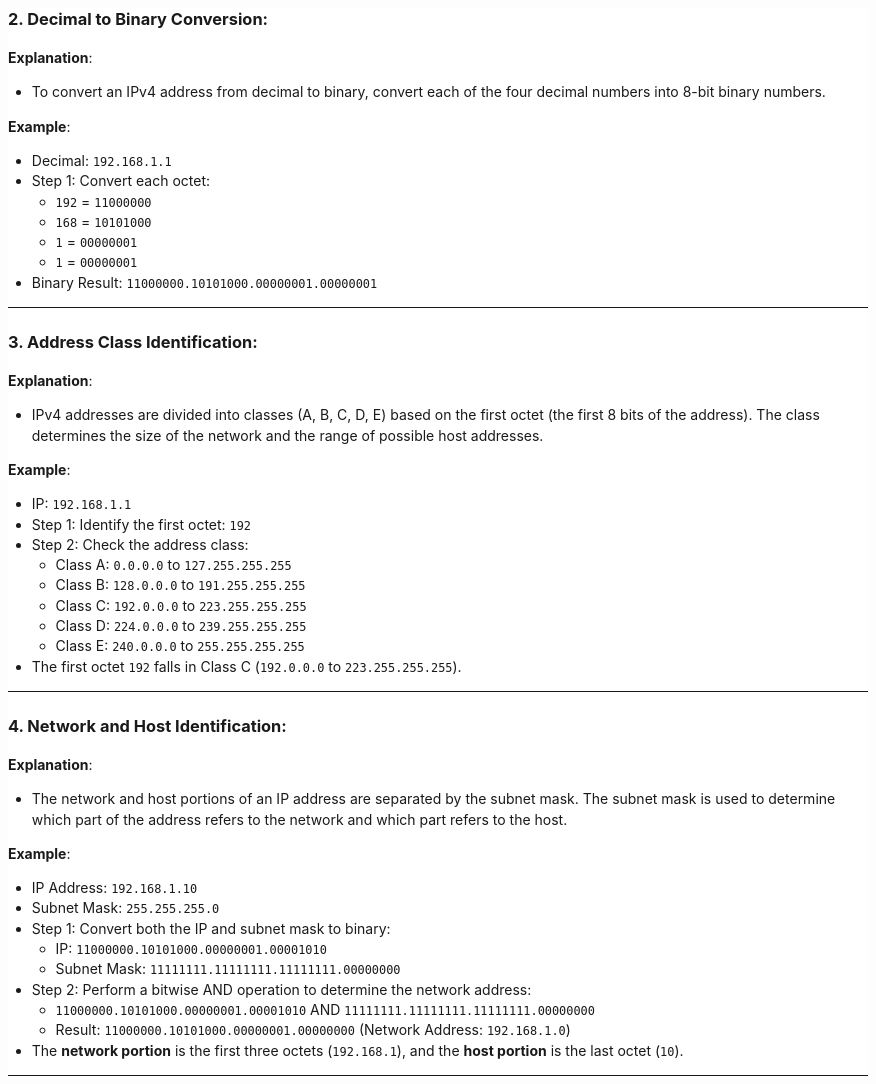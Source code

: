 
### 2. **Decimal to Binary Conversion**:

   **Explanation**: 
   - To convert an IPv4 address from decimal to binary, convert each of the four decimal numbers into 8-bit binary numbers.

   **Example**:
   - Decimal: `192.168.1.1`
   - Step 1: Convert each octet:
     - `192` = `11000000`
     - `168` = `10101000`
     - `1` = `00000001`
     - `1` = `00000001`
   - Binary Result: `11000000.10101000.00000001.00000001`

---

### 3. **Address Class Identification**:

   **Explanation**: 
   - IPv4 addresses are divided into classes (A, B, C, D, E) based on the first octet (the first 8 bits of the address). The class determines the size of the network and the range of possible host addresses.

   **Example**:
   - IP: `192.168.1.1`
   - Step 1: Identify the first octet: `192`
   - Step 2: Check the address class:
     - Class A: `0.0.0.0` to `127.255.255.255`
     - Class B: `128.0.0.0` to `191.255.255.255`
     - Class C: `192.0.0.0` to `223.255.255.255`
     - Class D: `224.0.0.0` to `239.255.255.255`
     - Class E: `240.0.0.0` to `255.255.255.255`
   - The first octet `192` falls in Class C (`192.0.0.0` to `223.255.255.255`).

---

### 4. **Network and Host Identification**:

   **Explanation**: 
   - The network and host portions of an IP address are separated by the subnet mask. The subnet mask is used to determine which part of the address refers to the network and which part refers to the host.

   **Example**:
   - IP Address: `192.168.1.10`
   - Subnet Mask: `255.255.255.0`
   - Step 1: Convert both the IP and subnet mask to binary:
     - IP: `11000000.10101000.00000001.00001010`
     - Subnet Mask: `11111111.11111111.11111111.00000000`
   - Step 2: Perform a bitwise AND operation to determine the network address:
     - `11000000.10101000.00000001.00001010` AND `11111111.11111111.11111111.00000000`
     - Result: `11000000.10101000.00000001.00000000` (Network Address: `192.168.1.0`)
   - The **network portion** is the first three octets (`192.168.1`), and the **host portion** is the last octet (`10`).

---